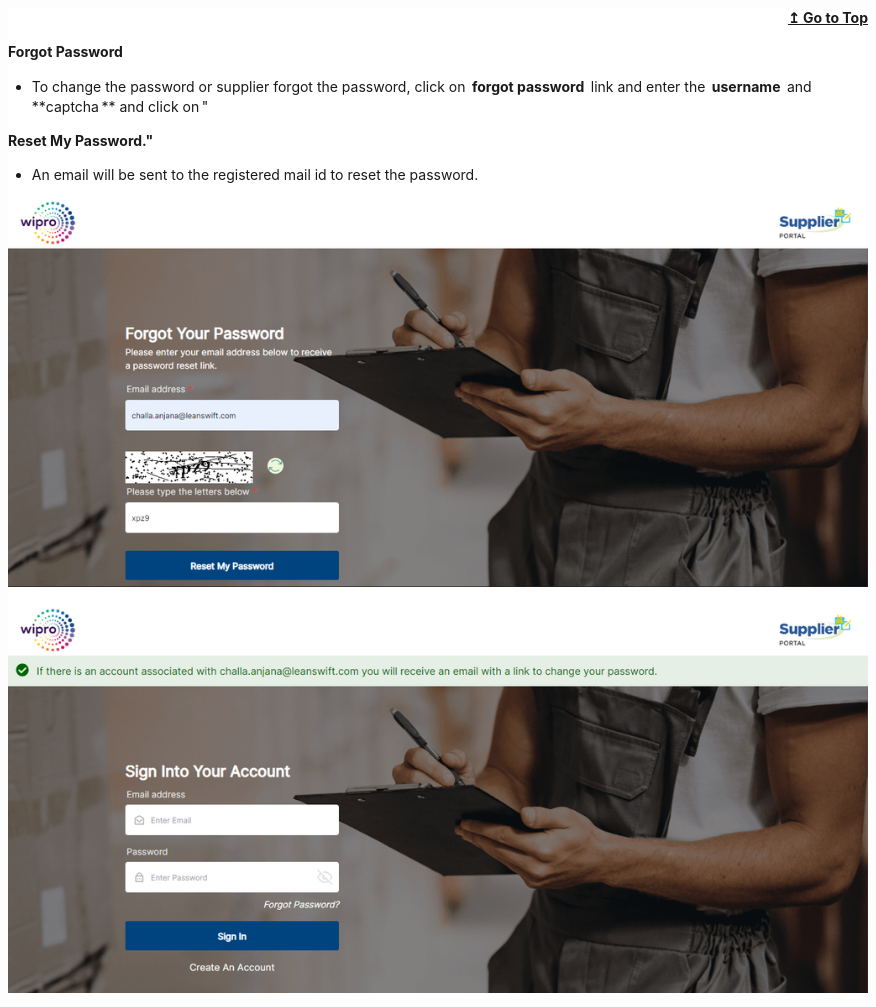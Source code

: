 <div align="right">
<b>
<a href="#toc">↥ Go to Top</a>
</b>
</div>

**Forgot Password**

- To change the password or supplier forgot the password, click on  **forgot password**  link and enter the  **username**  and  **captcha ** and click on " 

**Reset My Password."**
- An email will be sent to the registered mail id to reset the password.

<kbd><img alt="Admin User Guide" src="../../images/pwa/user/forgot_password.png"></kbd>

<kbd><img alt="Admin User Guide" src="../../images/pwa/user/forgot_password_message.png"></kbd>

